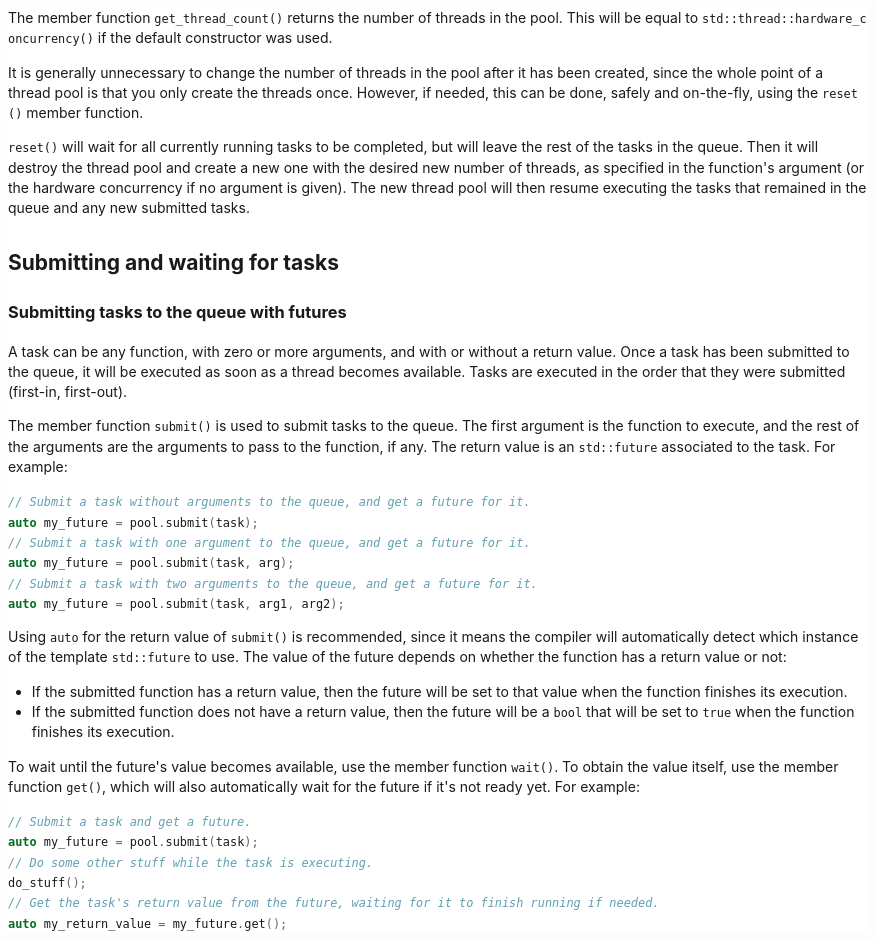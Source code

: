The member function `get_thread_count()` returns the number of threads in the pool. This will be equal to `std::thread::hardware_concurrency()` if the default constructor was used.

It is generally unnecessary to change the number of threads in the pool after it has been created, since the whole point of a thread pool is that you only create the threads once. However, if needed, this can be done, safely and on-the-fly, using the `reset()` member function.

`reset()` will wait for all currently running tasks to be completed, but will leave the rest of the tasks in the queue. Then it will destroy the thread pool and create a new one with the desired new number of threads, as specified in the function's argument (or the hardware concurrency if no argument is given). The new thread pool will then resume executing the tasks that remained in the queue and any new submitted tasks.

<a id="markdown-submitting-and-waiting-for-tasks" name="submitting-and-waiting-for-tasks"></a>
## Submitting and waiting for tasks

<a id="markdown-submitting-tasks-to-the-queue-with-futures" name="submitting-tasks-to-the-queue-with-futures"></a>
### Submitting tasks to the queue with futures

A task can be any function, with zero or more arguments, and with or without a return value. Once a task has been submitted to the queue, it will be executed as soon as a thread becomes available. Tasks are executed in the order that they were submitted (first-in, first-out).

The member function `submit()` is used to submit tasks to the queue. The first argument is the function to execute, and the rest of the arguments are the arguments to pass to the function, if any. The return value is an `std::future` associated to the task. For example:

```cpp
// Submit a task without arguments to the queue, and get a future for it.
auto my_future = pool.submit(task);
// Submit a task with one argument to the queue, and get a future for it.
auto my_future = pool.submit(task, arg);
// Submit a task with two arguments to the queue, and get a future for it.
auto my_future = pool.submit(task, arg1, arg2);
```

Using `auto` for the return value of `submit()` is recommended, since it means the compiler will automatically detect which instance of the template `std::future` to use. The value of the future depends on whether the function has a return value or not:

* If the submitted function has a return value, then the future will be set to that value when the function finishes its execution.
* If the submitted function does not have a return value, then the future will be a `bool` that will be set to `true` when the function finishes its execution.

To wait until the future's value becomes available, use the member function `wait()`. To obtain the value itself, use the member function `get()`, which will also automatically wait for the future if it's not ready yet. For example:

```cpp
// Submit a task and get a future.
auto my_future = pool.submit(task);
// Do some other stuff while the task is executing.
do_stuff();
// Get the task's return value from the future, waiting for it to finish running if needed.
auto my_return_value = my_future.get();
```
